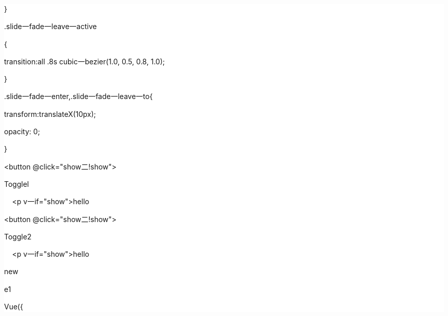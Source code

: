 }

.slide一fade一leave一active

{

transition:all .8s cubic一bezier(1.0, 0.5, 0.8, 1.0);

}

.slide一fade一enter,.slide一fade一leave一to{

transform:translateX(10px);

opacity: 0;

}

</style>

<div id二”demol">

 <button @click="show二!show">

  Togglel

 </button>

 <transition name="fade">

    <p v一if="show">hello</p>

 </transition>

</div>

<div id二”demo2">

 <button @click="show二!show">

  Toggle2

 </button>

 <transition name="slide一fade">

    <p v一if="show">hello</p>

 </transition>

</div>

<script type="text/javascript"

<script type="text/javascript">

Sr仁二

”二/js/vue .js"></script>

new

e1

Vue({
